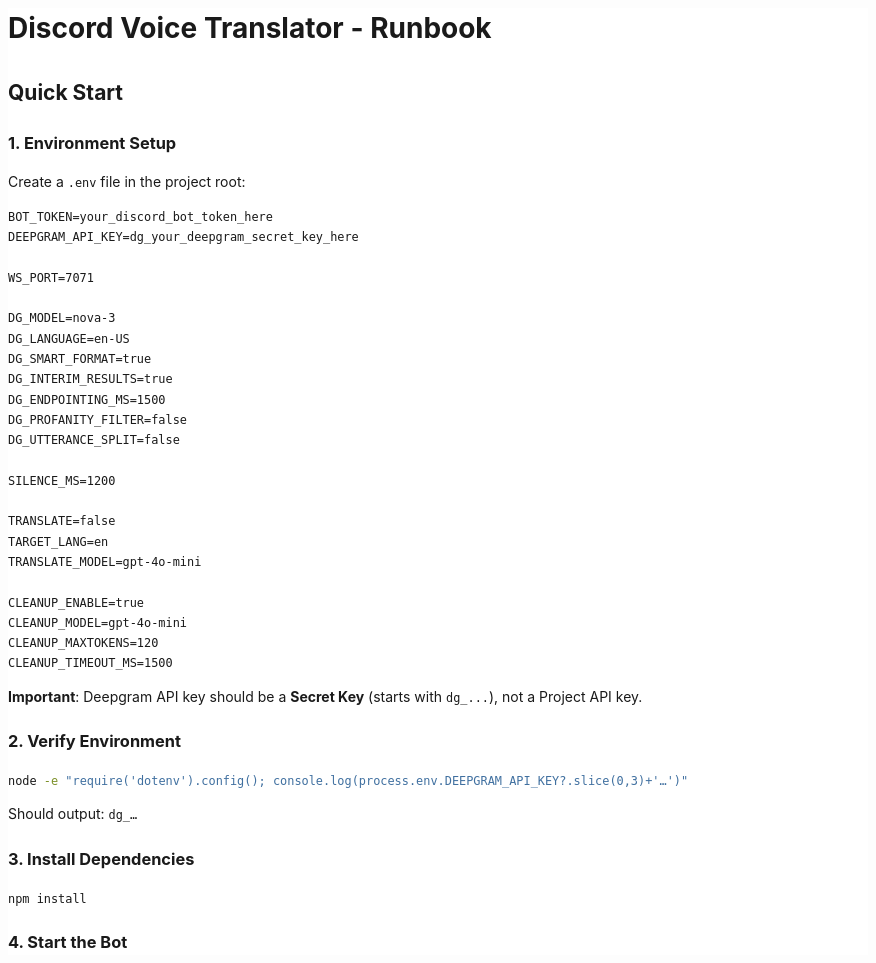 # Discord Voice Translator - Runbook

## Quick Start

### 1. Environment Setup

Create a `.env` file in the project root:

```env
BOT_TOKEN=your_discord_bot_token_here
DEEPGRAM_API_KEY=dg_your_deepgram_secret_key_here

WS_PORT=7071

DG_MODEL=nova-3
DG_LANGUAGE=en-US
DG_SMART_FORMAT=true
DG_INTERIM_RESULTS=true
DG_ENDPOINTING_MS=1500
DG_PROFANITY_FILTER=false
DG_UTTERANCE_SPLIT=false

SILENCE_MS=1200

TRANSLATE=false
TARGET_LANG=en
TRANSLATE_MODEL=gpt-4o-mini

CLEANUP_ENABLE=true
CLEANUP_MODEL=gpt-4o-mini
CLEANUP_MAXTOKENS=120
CLEANUP_TIMEOUT_MS=1500
```

**Important**: Deepgram API key should be a **Secret Key** (starts with `dg_...`), not a Project API key.

### 2. Verify Environment

```bash
node -e "require('dotenv').config(); console.log(process.env.DEEPGRAM_API_KEY?.slice(0,3)+'…')"
```

Should output: `dg_…`

### 3. Install Dependencies

```bash
npm install
```

### 4. Start the Bot
